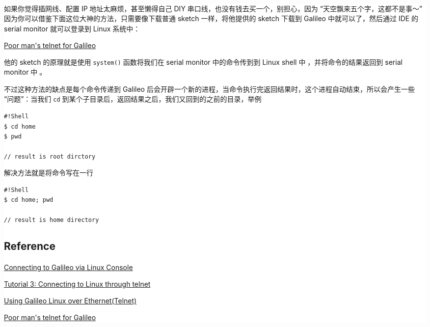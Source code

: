 如果你觉得插网线、配置 IP 地址太麻烦，甚至懒得自己 DIY 串口线，也没有钱去买一个，别担心，因为 “天空飘来五个字，这都不是事～” 因为你可以借鉴下面这位大神的方法，只需要像下载普通 sketch 一样，将他提供的 sketch 下载到 Galileo 中就可以了，然后通过 IDE 的 serial monitor 就可以登录到 Linux 系统中：

[Poor man's telnet for Galileo][poor man]

他的 sketch 的原理就是使用 `system()` 函数将我们在 serial monitor 中的命令传到到 Linux shell 中 ，并将命令的结果返回到 serial monitor 中 。

不过这种方法的缺点是每个命令传递到 Galileo 后会开辟一个新的进程，当命令执行完返回结果时，这个进程自动结束，所以会产生一些 “问题”：当我们 `cd` 到某个子目录后，返回结果之后，我们又回到的之前的目录，举例

    #!Shell
    $ cd home
    $ pwd
    
    // result is root dirctory
    
解决方法就是将命令写在一行

    #!Shell
    $ cd home; pwd

    // result is home directory

[poor man]: (https://communities.intel.com/message/222211)

## Reference

[Connecting to Galileo via Linux Console](https://communities.intel.com/thread/46335)

[Tutorial 3: Connecting to Linux through telnet](https://communities.intel.com/docs/DOC-22293)

[Using Galileo Linux over Ethernet(Telnet)](https://communities.intel.com/message/208564#208564)

[Poor man's telnet for Galileo][poor man]


[Connecting to Galileo via Linux Console]: https://communities.intel.com/thread/46335
[pin-out]: https://communities.intel.com/message/208448#208448
[rs232]: http://pinouts.ru/SerialPorts/Serial9-pinout.shtml